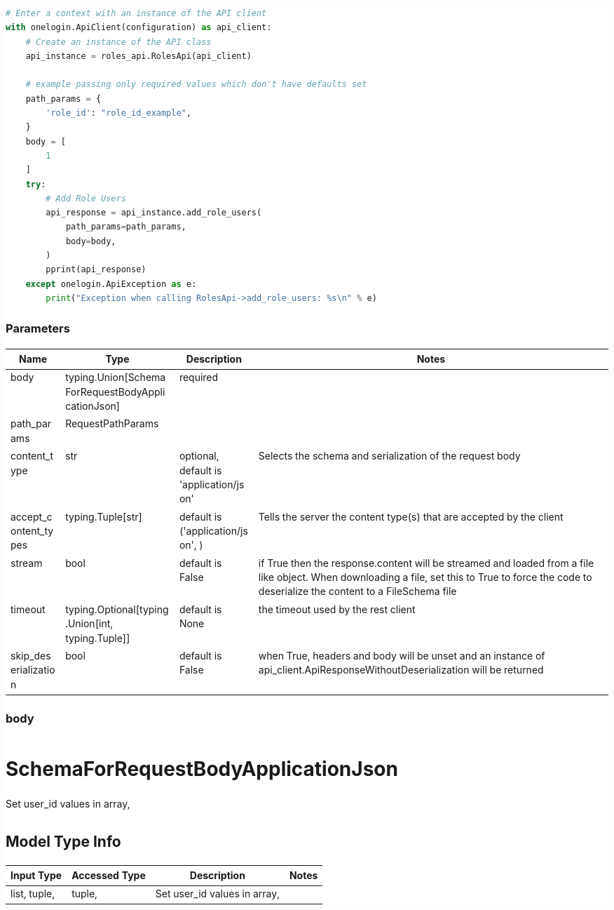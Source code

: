 ```python
# Enter a context with an instance of the API client
with onelogin.ApiClient(configuration) as api_client:
    # Create an instance of the API class
    api_instance = roles_api.RolesApi(api_client)

    # example passing only required values which don't have defaults set
    path_params = {
        'role_id': "role_id_example",
    }
    body = [
        1
    ]
    try:
        # Add Role Users
        api_response = api_instance.add_role_users(
            path_params=path_params,
            body=body,
        )
        pprint(api_response)
    except onelogin.ApiException as e:
        print("Exception when calling RolesApi->add_role_users: %s\n" % e)
```
### Parameters

Name | Type | Description  | Notes
------------- | ------------- | ------------- | -------------
body | typing.Union[SchemaForRequestBodyApplicationJson] | required |
path_params | RequestPathParams | |
content_type | str | optional, default is 'application/json' | Selects the schema and serialization of the request body
accept_content_types | typing.Tuple[str] | default is ('application/json', ) | Tells the server the content type(s) that are accepted by the client
stream | bool | default is False | if True then the response.content will be streamed and loaded from a file like object. When downloading a file, set this to True to force the code to deserialize the content to a FileSchema file
timeout | typing.Optional[typing.Union[int, typing.Tuple]] | default is None | the timeout used by the rest client
skip_deserialization | bool | default is False | when True, headers and body will be unset and an instance of api_client.ApiResponseWithoutDeserialization will be returned

### body

# SchemaForRequestBodyApplicationJson

Set user_id values in array,

## Model Type Info
Input Type | Accessed Type | Description | Notes
------------ | ------------- | ------------- | -------------
list, tuple,  | tuple,  | Set user_id values in array, | 
